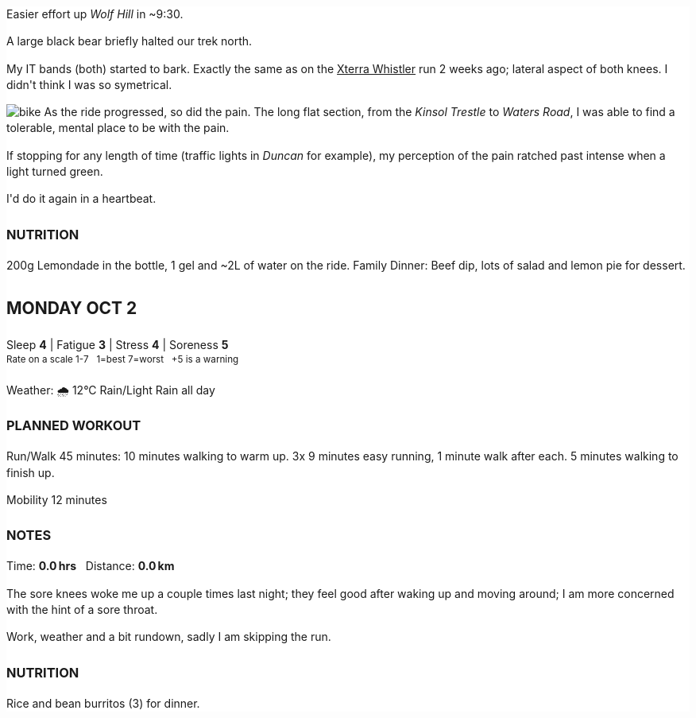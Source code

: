 Easier effort up _Wolf Hill_ in ~9:30.

A large black bear briefly halted our trek north.

My IT bands (both) started to bark.  Exactly the same as on 
the [Xterra Whistler](/races/2023-xterra-whistler) run 2 weeks 
ago; lateral aspect of both knees.  I didn't think I was so 
symetrical.


![bike](/assets/jpg/20231001-bike.jpeg)
As the ride progressed, so did the pain. The long flat 
section, from the _Kinsol Trestle_ to _Waters Road_, I was 
able to find a tolerable, mental place to be with the pain. 

If stopping for any length of time (traffic lights in 
_Duncan_ for example), my perception of the pain ratched past 
intense when a light turned green.

I'd do it again in a heartbeat.

### NUTRITION
200g Lemondade in the bottle, 1 gel and ~2L of water on the 
ride. Family Dinner: Beef dip, lots of salad and lemon pie for 
dessert.



## MONDAY OCT 2
Sleep **4** | Fatigue **3** | Stress **4** | Soreness **5**
<sup><br />Rate on a scale 1-7 &nbsp; 1=best 7=worst &nbsp; +5 is a warning</sup>

Weather: 🌧 12°C Rain/Light Rain all day 

### PLANNED WORKOUT
Run/Walk 45 minutes: 10 minutes walking to warm up.  3x 9 
minutes easy running, 1 minute walk after each.  5 minutes 
walking to finish up. 

Mobility 12 minutes


### NOTES
Time: **0.0&#8239;hrs** &nbsp; Distance: **0.0&#8239;km**


The sore knees woke me up a couple times last night; they feel 
good after waking up and moving around; I am more concerned 
with the hint of a sore throat.

Work, weather and a bit rundown, sadly I am skipping the run.

### NUTRITION
Rice and bean burritos (3) for dinner.  

